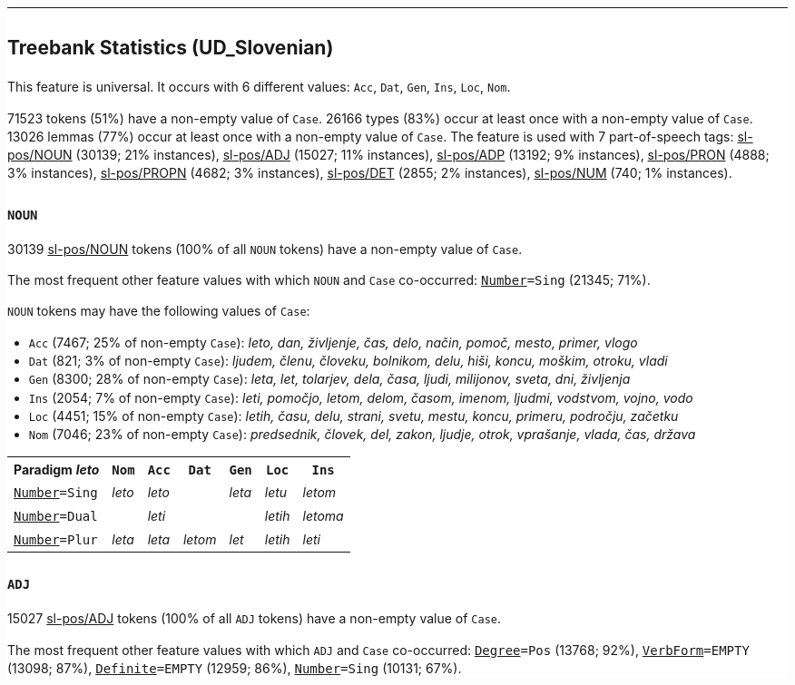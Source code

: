 

--------------------------------------------------------------------------------

## Treebank Statistics (UD_Slovenian)

This feature is universal.
It occurs with 6 different values: `Acc`, `Dat`, `Gen`, `Ins`, `Loc`, `Nom`.

71523 tokens (51%) have a non-empty value of `Case`.
26166 types (83%) occur at least once with a non-empty value of `Case`.
13026 lemmas (77%) occur at least once with a non-empty value of `Case`.
The feature is used with 7 part-of-speech tags: [sl-pos/NOUN]() (30139; 21% instances), [sl-pos/ADJ]() (15027; 11% instances), [sl-pos/ADP]() (13192; 9% instances), [sl-pos/PRON]() (4888; 3% instances), [sl-pos/PROPN]() (4682; 3% instances), [sl-pos/DET]() (2855; 2% instances), [sl-pos/NUM]() (740; 1% instances).

### `NOUN`

30139 [sl-pos/NOUN]() tokens (100% of all `NOUN` tokens) have a non-empty value of `Case`.

The most frequent other feature values with which `NOUN` and `Case` co-occurred: <tt><a href="Number.html">Number</a>=Sing</tt> (21345; 71%).

`NOUN` tokens may have the following values of `Case`:

* `Acc` (7467; 25% of non-empty `Case`): <em>leto, dan, življenje, čas, delo, način, pomoč, mesto, primer, vlogo</em>
* `Dat` (821; 3% of non-empty `Case`): <em>ljudem, členu, človeku, bolnikom, delu, hiši, koncu, moškim, otroku, vladi</em>
* `Gen` (8300; 28% of non-empty `Case`): <em>leta, let, tolarjev, dela, časa, ljudi, milijonov, sveta, dni, življenja</em>
* `Ins` (2054; 7% of non-empty `Case`): <em>leti, pomočjo, letom, delom, časom, imenom, ljudmi, vodstvom, vojno, vodo</em>
* `Loc` (4451; 15% of non-empty `Case`): <em>letih, času, delu, strani, svetu, mestu, koncu, primeru, področju, začetku</em>
* `Nom` (7046; 23% of non-empty `Case`): <em>predsednik, človek, del, zakon, ljudje, otrok, vprašanje, vlada, čas, država</em>

<table>
  <tr><th>Paradigm <i>leto</i></th><th><tt>Nom</tt></th><th><tt>Acc</tt></th><th><tt>Dat</tt></th><th><tt>Gen</tt></th><th><tt>Loc</tt></th><th><tt>Ins</tt></th></tr>
  <tr><td><tt><a href="Number.html">Number</a>=Sing</tt></td><td><em>leto</em></td><td><em>leto</em></td><td></td><td><em>leta</em></td><td><em>letu</em></td><td><em>letom</em></td></tr>
  <tr><td><tt><a href="Number.html">Number</a>=Dual</tt></td><td></td><td><em>leti</em></td><td></td><td></td><td><em>letih</em></td><td><em>letoma</em></td></tr>
  <tr><td><tt><a href="Number.html">Number</a>=Plur</tt></td><td><em>leta</em></td><td><em>leta</em></td><td><em>letom</em></td><td><em>let</em></td><td><em>letih</em></td><td><em>leti</em></td></tr>
</table>

### `ADJ`

15027 [sl-pos/ADJ]() tokens (100% of all `ADJ` tokens) have a non-empty value of `Case`.

The most frequent other feature values with which `ADJ` and `Case` co-occurred: <tt><a href="Degree.html">Degree</a>=Pos</tt> (13768; 92%), <tt><a href="VerbForm.html">VerbForm</a>=EMPTY</tt> (13098; 87%), <tt><a href="Definite.html">Definite</a>=EMPTY</tt> (12959; 86%), <tt><a href="Number.html">Number</a>=Sing</tt> (10131; 67%).
